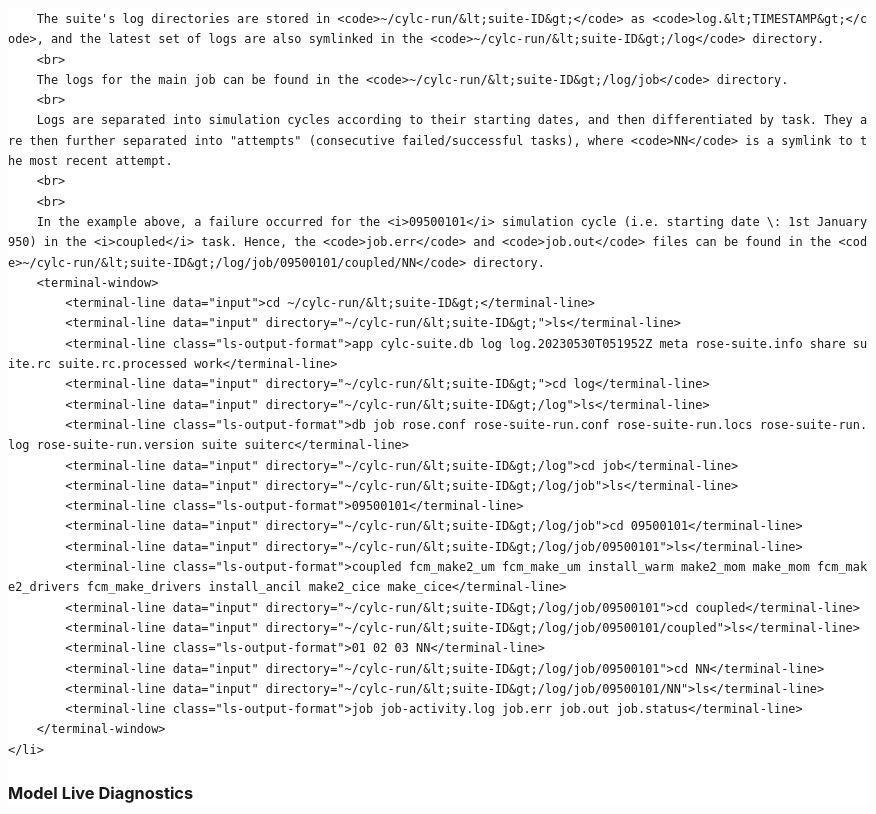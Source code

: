         The suite's log directories are stored in <code>~/cylc-run/&lt;suite-ID&gt;</code> as <code>log.&lt;TIMESTAMP&gt;</code>, and the latest set of logs are also symlinked in the <code>~/cylc-run/&lt;suite-ID&gt;/log</code> directory.
        <br>
        The logs for the main job can be found in the <code>~/cylc-run/&lt;suite-ID&gt;/log/job</code> directory.
        <br>
        Logs are separated into simulation cycles according to their starting dates, and then differentiated by task. They are then further separated into "attempts" (consecutive failed/successful tasks), where <code>NN</code> is a symlink to the most recent attempt.
        <br>
        <br>
        In the example above, a failure occurred for the <i>09500101</i> simulation cycle (i.e. starting date \: 1st January 950) in the <i>coupled</i> task. Hence, the <code>job.err</code> and <code>job.out</code> files can be found in the <code>~/cylc-run/&lt;suite-ID&gt;/log/job/09500101/coupled/NN</code> directory.
        <terminal-window>
            <terminal-line data="input">cd ~/cylc-run/&lt;suite-ID&gt;</terminal-line>
            <terminal-line data="input" directory="~/cylc-run/&lt;suite-ID&gt;">ls</terminal-line>
            <terminal-line class="ls-output-format">app cylc-suite.db log log.20230530T051952Z meta rose-suite.info share suite.rc suite.rc.processed work</terminal-line>
            <terminal-line data="input" directory="~/cylc-run/&lt;suite-ID&gt;">cd log</terminal-line>
            <terminal-line data="input" directory="~/cylc-run/&lt;suite-ID&gt;/log">ls</terminal-line>
            <terminal-line class="ls-output-format">db job rose.conf rose-suite-run.conf rose-suite-run.locs rose-suite-run.log rose-suite-run.version suite suiterc</terminal-line>
            <terminal-line data="input" directory="~/cylc-run/&lt;suite-ID&gt;/log">cd job</terminal-line>
            <terminal-line data="input" directory="~/cylc-run/&lt;suite-ID&gt;/log/job">ls</terminal-line>
            <terminal-line class="ls-output-format">09500101</terminal-line>
            <terminal-line data="input" directory="~/cylc-run/&lt;suite-ID&gt;/log/job">cd 09500101</terminal-line>
            <terminal-line data="input" directory="~/cylc-run/&lt;suite-ID&gt;/log/job/09500101">ls</terminal-line>
            <terminal-line class="ls-output-format">coupled fcm_make2_um fcm_make_um install_warm make2_mom make_mom fcm_make2_drivers fcm_make_drivers install_ancil make2_cice make_cice</terminal-line>
            <terminal-line data="input" directory="~/cylc-run/&lt;suite-ID&gt;/log/job/09500101">cd coupled</terminal-line>
            <terminal-line data="input" directory="~/cylc-run/&lt;suite-ID&gt;/log/job/09500101/coupled">ls</terminal-line>
            <terminal-line class="ls-output-format">01 02 03 NN</terminal-line>
            <terminal-line data="input" directory="~/cylc-run/&lt;suite-ID&gt;/log/job/09500101">cd NN</terminal-line>
            <terminal-line data="input" directory="~/cylc-run/&lt;suite-ID&gt;/log/job/09500101/NN">ls</terminal-line>
            <terminal-line class="ls-output-format">job job-activity.log job.err job.out job.status</terminal-line>
        </terminal-window>
    </li>
</ol>

### Model Live Diagnostics
